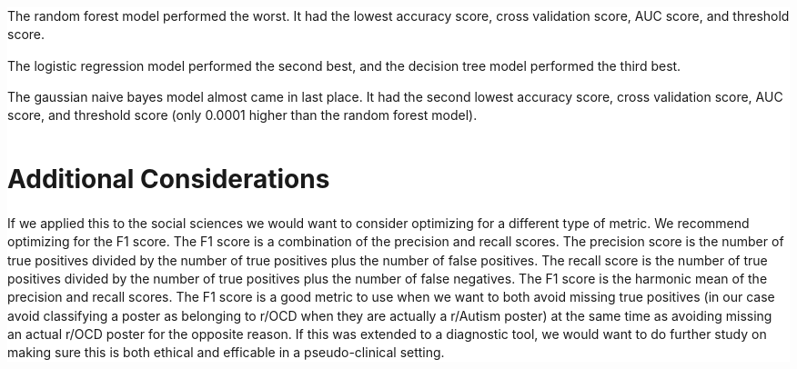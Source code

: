 The random forest model performed the worst. It had the lowest accuracy score, cross validation score, AUC score, and threshold score.

The logistic regression model performed the second best, and the decision tree model performed the third best.

The gaussian naive bayes model almost came in last place. It had the second lowest accuracy score, cross validation score, AUC score, and threshold score (only 0.0001 higher than the random forest model).

# Additional Considerations

If we applied this to the social sciences we would want to consider optimizing for a different type of metric. We recommend optimizing for the F1 score. The F1 score is a combination of the precision and recall scores. The precision score is the number of true positives divided by the number of true positives plus the number of false positives. The recall score is the number of true positives divided by the number of true positives plus the number of false negatives. The F1 score is the harmonic mean of the precision and recall scores. The F1 score is a good metric to use when we want to both avoid missing true positives (in our case avoid classifying a poster as belonging to r/OCD when they are actually a r/Autism poster) at the same time as avoiding missing an actual r/OCD poster for the opposite reason. If this was extended to a diagnostic tool, we would want to do further study on making sure this is both ethical and efficable in a pseudo-clinical setting.
